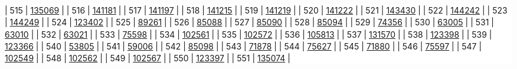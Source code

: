 | 515            | [135069](https://pubmlst.org/bigsdb?page=info&db=pubmlst_neisseria_isolates&id=135069)           |
| 516            | [141181](https://pubmlst.org/bigsdb?page=info&db=pubmlst_neisseria_isolates&id=141181)           |
| 517            | [141197](https://pubmlst.org/bigsdb?page=info&db=pubmlst_neisseria_isolates&id=141197)           |
| 518            | [141215](https://pubmlst.org/bigsdb?page=info&db=pubmlst_neisseria_isolates&id=141215)           |
| 519            | [141219](https://pubmlst.org/bigsdb?page=info&db=pubmlst_neisseria_isolates&id=141219)           |
| 520            | [141222](https://pubmlst.org/bigsdb?page=info&db=pubmlst_neisseria_isolates&id=141222)           |
| 521            | [143430](https://pubmlst.org/bigsdb?page=info&db=pubmlst_neisseria_isolates&id=143430)           |
| 522            | [144242](https://pubmlst.org/bigsdb?page=info&db=pubmlst_neisseria_isolates&id=144242)           |
| 523            | [144249](https://pubmlst.org/bigsdb?page=info&db=pubmlst_neisseria_isolates&id=144249)           |
| 524            | [123402](https://pubmlst.org/bigsdb?page=info&db=pubmlst_neisseria_isolates&id=123402)           |
| 525            | [89261](https://pubmlst.org/bigsdb?page=info&db=pubmlst_neisseria_isolates&id=89261)             |
| 526            | [85088](https://pubmlst.org/bigsdb?page=info&db=pubmlst_neisseria_isolates&id=85088)             |
| 527            | [85090](https://pubmlst.org/bigsdb?page=info&db=pubmlst_neisseria_isolates&id=85090)             |
| 528            | [85094](https://pubmlst.org/bigsdb?page=info&db=pubmlst_neisseria_isolates&id=85094)             |
| 529            | [74356](https://pubmlst.org/bigsdb?page=info&db=pubmlst_neisseria_isolates&id=74356)             |
| 530            | [63005](https://pubmlst.org/bigsdb?page=info&db=pubmlst_neisseria_isolates&id=63005)             |
| 531            | [63010](https://pubmlst.org/bigsdb?page=info&db=pubmlst_neisseria_isolates&id=63010)             |
| 532            | [63021](https://pubmlst.org/bigsdb?page=info&db=pubmlst_neisseria_isolates&id=63021)             |
| 533            | [75598](https://pubmlst.org/bigsdb?page=info&db=pubmlst_neisseria_isolates&id=75598)             |
| 534            | [102561](https://pubmlst.org/bigsdb?page=info&db=pubmlst_neisseria_isolates&id=102561)           |
| 535            | [102572](https://pubmlst.org/bigsdb?page=info&db=pubmlst_neisseria_isolates&id=102572)           |
| 536            | [105813](https://pubmlst.org/bigsdb?page=info&db=pubmlst_neisseria_isolates&id=105813)           |
| 537            | [131570](https://pubmlst.org/bigsdb?page=info&db=pubmlst_neisseria_isolates&id=131570)           |
| 538            | [123398](https://pubmlst.org/bigsdb?page=info&db=pubmlst_neisseria_isolates&id=123398)           |
| 539            | [123366](https://pubmlst.org/bigsdb?page=info&db=pubmlst_neisseria_isolates&id=123366)           |
| 540            | [53805](https://pubmlst.org/bigsdb?page=info&db=pubmlst_neisseria_isolates&id=53805)             |
| 541            | [59006](https://pubmlst.org/bigsdb?page=info&db=pubmlst_neisseria_isolates&id=59006)             |
| 542            | [85098](https://pubmlst.org/bigsdb?page=info&db=pubmlst_neisseria_isolates&id=85098)             |
| 543            | [71878](https://pubmlst.org/bigsdb?page=info&db=pubmlst_neisseria_isolates&id=71878)             |
| 544            | [75627](https://pubmlst.org/bigsdb?page=info&db=pubmlst_neisseria_isolates&id=75627)             |
| 545            | [71880](https://pubmlst.org/bigsdb?page=info&db=pubmlst_neisseria_isolates&id=71880)             |
| 546            | [75597](https://pubmlst.org/bigsdb?page=info&db=pubmlst_neisseria_isolates&id=75597)             |
| 547            | [102549](https://pubmlst.org/bigsdb?page=info&db=pubmlst_neisseria_isolates&id=102549)           |
| 548            | [102562](https://pubmlst.org/bigsdb?page=info&db=pubmlst_neisseria_isolates&id=102562)           |
| 549            | [102567](https://pubmlst.org/bigsdb?page=info&db=pubmlst_neisseria_isolates&id=102567)           |
| 550            | [123397](https://pubmlst.org/bigsdb?page=info&db=pubmlst_neisseria_isolates&id=123397)           |
| 551            | [135074](https://pubmlst.org/bigsdb?page=info&db=pubmlst_neisseria_isolates&id=135074)           |